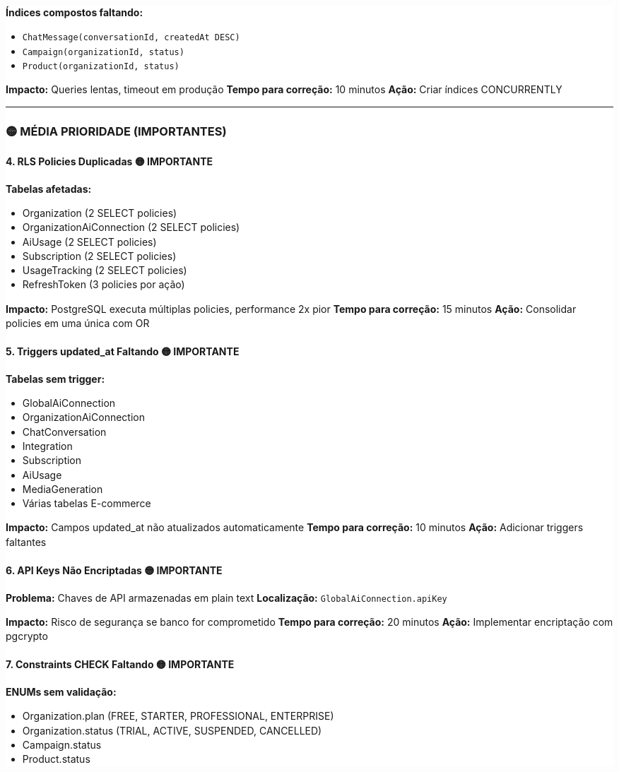 **Índices compostos faltando:**
- `ChatMessage(conversationId, createdAt DESC)`
- `Campaign(organizationId, status)`
- `Product(organizationId, status)`

**Impacto:** Queries lentas, timeout em produção
**Tempo para correção:** 10 minutos
**Ação:** Criar índices CONCURRENTLY

---

### 🟡 MÉDIA PRIORIDADE (IMPORTANTES)

#### 4. **RLS Policies Duplicadas** 🟡 IMPORTANTE
**Tabelas afetadas:**
- Organization (2 SELECT policies)
- OrganizationAiConnection (2 SELECT policies)
- AiUsage (2 SELECT policies)
- Subscription (2 SELECT policies)
- UsageTracking (2 SELECT policies)
- RefreshToken (3 policies por ação)

**Impacto:** PostgreSQL executa múltiplas policies, performance 2x pior
**Tempo para correção:** 15 minutos
**Ação:** Consolidar policies em uma única com OR

#### 5. **Triggers updated_at Faltando** 🟡 IMPORTANTE
**Tabelas sem trigger:**
- GlobalAiConnection
- OrganizationAiConnection
- ChatConversation
- Integration
- Subscription
- AiUsage
- MediaGeneration
- Várias tabelas E-commerce

**Impacto:** Campos updated_at não atualizados automaticamente
**Tempo para correção:** 10 minutos
**Ação:** Adicionar triggers faltantes

#### 6. **API Keys Não Encriptadas** 🟡 IMPORTANTE
**Problema:** Chaves de API armazenadas em plain text
**Localização:** `GlobalAiConnection.apiKey`

**Impacto:** Risco de segurança se banco for comprometido
**Tempo para correção:** 20 minutos
**Ação:** Implementar encriptação com pgcrypto

#### 7. **Constraints CHECK Faltando** 🟡 IMPORTANTE
**ENUMs sem validação:**
- Organization.plan (FREE, STARTER, PROFESSIONAL, ENTERPRISE)
- Organization.status (TRIAL, ACTIVE, SUSPENDED, CANCELLED)
- Campaign.status
- Product.status
